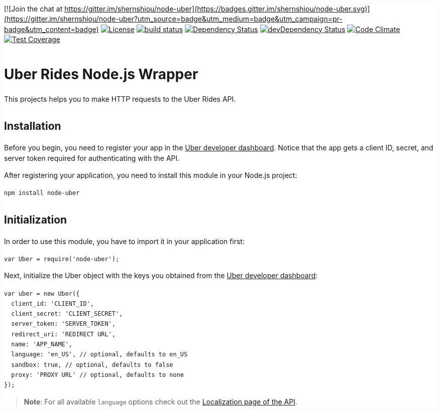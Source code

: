[![Join the chat at https://gitter.im/shernshiou/node-uber](https://badges.gitter.im/shernshiou/node-uber.svg)](https://gitter.im/shernshiou/node-uber?utm_source=badge&utm_medium=badge&utm_campaign=pr-badge&utm_content=badge) [![License](http://img.shields.io/:license-mit-blue.svg)](http://doge.mit-license.org) [![build status](https://img.shields.io/travis/shernshiou/node-uber.svg?style=flat-square)](https://travis-ci.org/shernshiou/node-uber) [![Dependency Status](https://david-dm.org/shernshiou/node-uber.svg?style=flat-square)](https://david-dm.org/shernshiou/node-uber) [![devDependency Status](https://david-dm.org/shernshiou/node-uber/dev-status.svg)](https://david-dm.org/shernshiou/node-uber#info=devDependencies) [![Code Climate](https://codeclimate.com/github/shernshiou/node-uber/badges/gpa.svg)](https://codeclimate.com/github/shernshiou/node-uber) [![Test Coverage](https://codeclimate.com/github/shernshiou/node-uber/badges/coverage.svg)](https://codeclimate.com/github/shernshiou/node-uber/coverage)

# Uber Rides Node.js Wrapper

This projects helps you to make HTTP requests to the Uber Rides API.

## Installation

Before you begin, you need to register your app in the [Uber developer dashboard](https://developer.uber.com/dashboard). Notice that the app gets a client ID, secret, and server token required for authenticating with the API.

After registering your application, you need to install this module in your Node.js project:

```sh
npm install node-uber
```

## Initialization

In order to use this module, you have to import it in your application first:

```javasctipt
var Uber = require('node-uber');
```

Next, initialize the Uber object with the keys you obtained from the [Uber developer dashboard](https://developer.uber.com/dashboard):

```javasctipt
var uber = new Uber({
  client_id: 'CLIENT_ID',
  client_secret: 'CLIENT_SECRET',
  server_token: 'SERVER_TOKEN',
  redirect_uri: 'REDIRECT URL',
  name: 'APP_NAME',
  language: 'en_US', // optional, defaults to en_US
  sandbox: true, // optional, defaults to false
  proxy: 'PROXY URL' // optional, defaults to none
});
```

> **Note**: For all available `language` options check out the [Localization page of the API](https://developer.uber.com/docs/localization).
